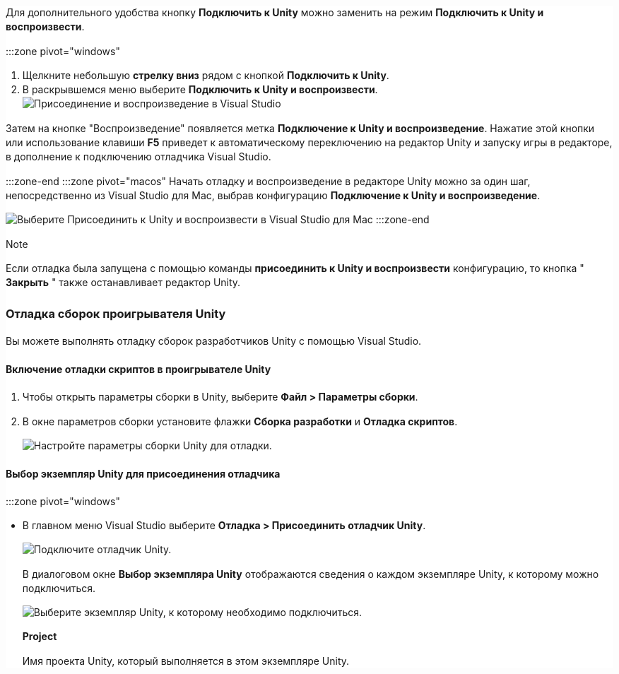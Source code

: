 Для дополнительного удобства кнопку **Подключить к Unity** можно заменить на режим **Подключить к Unity и воспроизвести**.

:::zone pivot="windows"

1. Щелкните небольшую **стрелку вниз** рядом с кнопкой **Подключить к Unity**.
2. В раскрывшемся меню выберите **Подключить к Unity и воспроизвести**.
   ![Присоединение и воспроизведение в Visual Studio](../media/vs/vstu-attach-and-play.png)

Затем на кнопке "Воспроизведение" появляется метка **Подключение к Unity и воспроизведение**. Нажатие этой кнопки или использование клавиши **F5** приведет к автоматическому переключению на редактор Unity и запуску игры в редакторе, в дополнение к подключению отладчика Visual Studio.

:::zone-end
:::zone pivot="macos"
Начать отладку и воспроизведение в редакторе Unity можно за один шаг, непосредственно из Visual Studio для Mac, выбрав конфигурацию **Подключение к Unity и воспроизведение**.

![Выберите Присоединить к Unity и воспроизвести в Visual Studio для Mac](../media/vsm/using-vsmac-tools-unity-image8.png)
:::zone-end

> [!NOTE]
> Если отладка была запущена с помощью команды **присоединить к Unity и воспроизвести** конфигурацию, то кнопка " **Закрыть** " также останавливает редактор Unity.

### <a name="debug-unity-player-builds"></a>Отладка сборок проигрывателя Unity

Вы можете выполнять отладку сборок разработчиков Unity с помощью Visual Studio.

#### <a name="enable-script-debugging-in-a-unity-player"></a>Включение отладки скриптов в проигрывателе Unity

1. Чтобы открыть параметры сборки в Unity, выберите **Файл > Параметры сборки**.
2. В окне параметров сборки установите флажки **Сборка разработки** и **Отладка скриптов**.

   ![Настройте параметры сборки Unity для отладки.](../media/vs/vstu-debugging-build-settings.png "vstu_debugging_build_settings")

#### <a name="select-a-unity-instance-to-attach-the-debugger-to"></a>Выбор экземпляр Unity для присоединения отладчика

:::zone pivot="windows"

- В главном меню Visual Studio выберите **Отладка > Присоединить отладчик Unity**.

   ![Подключите отладчик Unity.](../media/vs/vstu-debugging-attach-unity-debugger.png "vstu_debugging_attach_unity_debugger")

   В диалоговом окне **Выбор экземпляра Unity** отображаются сведения о каждом экземпляре Unity, к которому можно подключиться.

   ![Выберите экземпляр Unity, к которому необходимо подключиться.](../media/vs/vstu-attach-debugger.png "vstu_connection_to_unity")

   **Project**

   Имя проекта Unity, который выполняется в этом экземпляре Unity.
